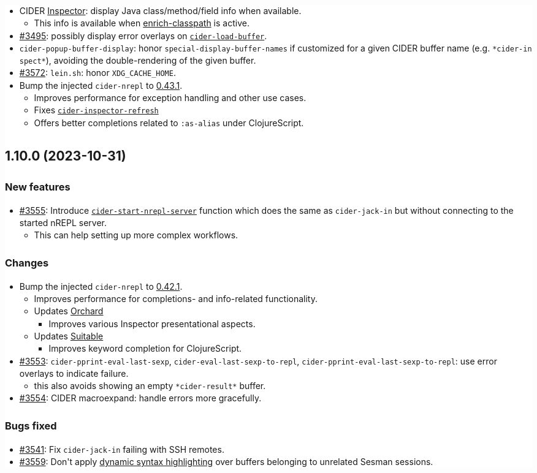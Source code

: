 - CIDER [Inspector](https://docs.cider.mx/cider/debugging/inspector.html): display Java class/method/field info when available.
  - This info is available when [enrich-classpath](https://docs.cider.mx/cider/config/basic_config.html#use-enrich-classpath) is active.
- [#3495](https://github.com/clojure-emacs/cider/issues/3495): possibly display error overlays on [`cider-load-buffer`](https://docs.cider.mx/cider/usage/code_evaluation.html#basic-evaluation).
- `cider-popup-buffer-display`: honor `special-display-buffer-names` if customized for a given CIDER buffer name (e.g. `*cider-inspect*`), avoiding the double-rendering of the given buffer.
- [#3572](https://github.com/clojure-emacs/cider/issues/3572): `lein.sh`: honor `XDG_CACHE_HOME`.
- Bump the injected `cider-nrepl` to [0.43.1](https://github.com/clojure-emacs/cider-nrepl/blob/v0.43.1/CHANGELOG.md#0431-2023-11-07).
  - Improves performance for exception handling and other use cases.
  - Fixes [`cider-inspector-refresh`](https://docs.cider.mx/cider/debugging/inspector.html#usage)
  - Offers better completions related to `:as-alias` under ClojureScript.

## 1.10.0 (2023-10-31)

### New features

- [#3555](https://github.com/clojure-emacs/cider/pull/3555): Introduce [`cider-start-nrepl-server`](https://docs.cider.mx/cider/basics/up_and_running.html#starting-nrepl-server-without-trying-to-connect-to-it) function which does the same as `cider-jack-in`
but without connecting to the started nREPL server.
  - This can help setting up more complex workflows.

### Changes

- Bump the injected `cider-nrepl` to [0.42.1](https://github.com/clojure-emacs/cider-nrepl/blob/v0.42.1/CHANGELOG.md#0421-2023-10-31).
  - Improves performance for completions- and info-related functionality.
  - Updates [Orchard](https://github.com/clojure-emacs/orchard/blob/v0.18.0/CHANGELOG.md#0180-2023-10-30)
    - Improves various Inspector presentational aspects.
  - Updates [Suitable](https://github.com/clojure-emacs/clj-suitable/blob/v0.5.1/CHANGELOG.md#051-2023-10-31)
    - Improves keyword completion for ClojureScript.
- [#3553](https://github.com/clojure-emacs/cider/issues/3553): `cider-pprint-eval-last-sexp`, `cider-eval-last-sexp-to-repl`, `cider-pprint-eval-last-sexp-to-repl`: use error overlays to indicate failure.
  - this also avoids showing an empty `*cider-result*` buffer.
- [#3554](https://github.com/clojure-emacs/cider/issues/3554): CIDER macroexpand: handle errors more gracefully.

### Bugs fixed

- [#3541](https://github.com/clojure-emacs/cider/issues/3541): Fix `cider-jack-in` failing with SSH remotes.
- [#3559](https://github.com/clojure-emacs/cider/issues/3559): Don't apply [dynamic syntax highlighting](https://docs.cider.mx/cider/config/syntax_highlighting.html) over buffers belonging to unrelated Sesman sessions.
